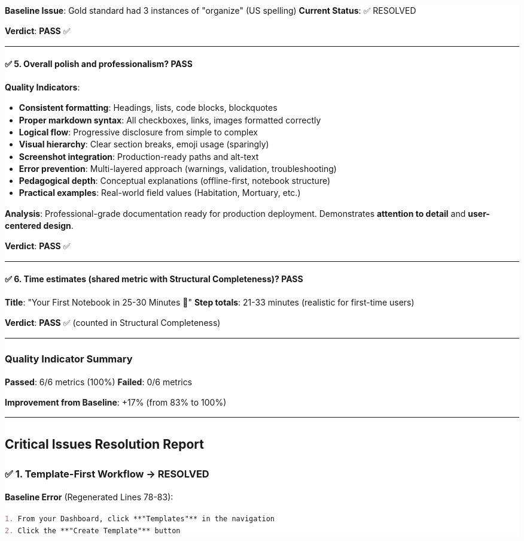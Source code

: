 **Baseline Issue**: Gold standard had 3 instances of "organize" (US spelling)
**Current Status**: ✅ RESOLVED

**Verdict**: **PASS** ✅

---

#### ✅ 5. Overall polish and professionalism? **PASS**

**Quality Indicators**:

- **Consistent formatting**: Headings, lists, code blocks, blockquotes
- **Proper markdown syntax**: All checkboxes, links, images formatted correctly
- **Logical flow**: Progressive disclosure from simple to complex
- **Visual hierarchy**: Clear section breaks, emoji usage (sparingly)
- **Screenshot integration**: Production-ready paths and alt-text
- **Error prevention**: Multi-layered approach (warnings, validation, troubleshooting)
- **Pedagogical depth**: Conceptual explanations (offline-first, notebook structure)
- **Practical examples**: Real-world field values (Habitation, Mortuary, etc.)

**Analysis**: Professional-grade documentation ready for production deployment. Demonstrates **attention to detail** and **user-centered design**.

**Verdict**: **PASS** ✅

---

#### ✅ 6. Time estimates (shared metric with Structural Completeness)? **PASS**

**Title**: "Your First Notebook in 25-30 Minutes 🚀"
**Step totals**: 21-33 minutes (realistic for first-time users)

**Verdict**: **PASS** ✅ (counted in Structural Completeness)

---

### Quality Indicator Summary

**Passed**: 6/6 metrics (100%)
**Failed**: 0/6 metrics

**Improvement from Baseline**: +17% (from 83% to 100%)

---

## Critical Issues Resolution Report

### ✅ 1. Template-First Workflow → RESOLVED

**Baseline Error** (Regenerated Lines 78-83):
```markdown
1. From your Dashboard, click **"Templates"** in the navigation
2. Click the **"Create Template"** button
```
